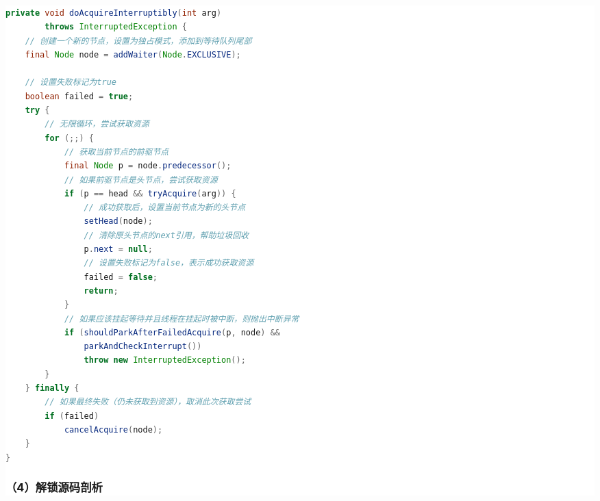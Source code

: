 ```java
private void doAcquireInterruptibly(int arg)
        throws InterruptedException {
    // 创建一个新的节点，设置为独占模式，添加到等待队列尾部
    final Node node = addWaiter(Node.EXCLUSIVE);
    
    // 设置失败标记为true
    boolean failed = true;
    try {
        // 无限循环，尝试获取资源
        for (;;) {
            // 获取当前节点的前驱节点
            final Node p = node.predecessor();
            // 如果前驱节点是头节点，尝试获取资源
            if (p == head && tryAcquire(arg)) {
                // 成功获取后，设置当前节点为新的头节点
                setHead(node);
                // 清除原头节点的next引用，帮助垃圾回收
                p.next = null;
                // 设置失败标记为false，表示成功获取资源
                failed = false;
                return;
            }
            // 如果应该挂起等待并且线程在挂起时被中断，则抛出中断异常
            if (shouldParkAfterFailedAcquire(p, node) &&
                parkAndCheckInterrupt())
                throw new InterruptedException();
        }
    } finally {
        // 如果最终失败（仍未获取到资源），取消此次获取尝试
        if (failed)
            cancelAcquire(node);
    }
}
```

### （4）解锁源码剖析

